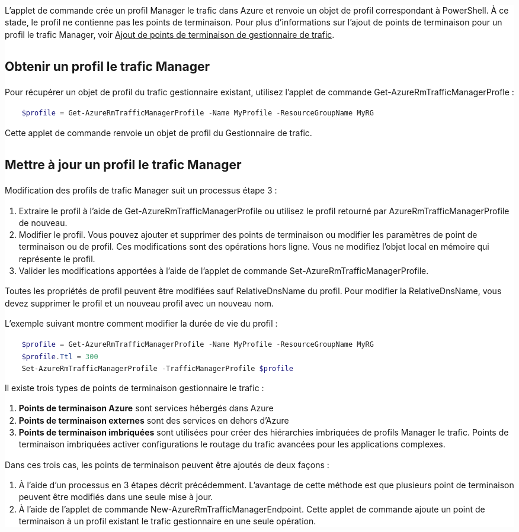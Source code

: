 L’applet de commande crée un profil Manager le trafic dans Azure et renvoie un objet de profil correspondant à PowerShell. À ce stade, le profil ne contienne pas les points de terminaison. Pour plus d’informations sur l’ajout de points de terminaison pour un profil le trafic Manager, voir [Ajout de points de terminaison de gestionnaire de trafic](#adding-traffic-manager-endpoints).

## <a name="get-a-traffic-manager-profile"></a>Obtenir un profil le trafic Manager

Pour récupérer un objet de profil du trafic gestionnaire existant, utilisez l’applet de commande Get-AzureRmTrafficManagerProfle :

```powershell
    $profile = Get-AzureRmTrafficManagerProfile -Name MyProfile -ResourceGroupName MyRG
```

Cette applet de commande renvoie un objet de profil du Gestionnaire de trafic.

## <a name="update-a-traffic-manager-profile"></a>Mettre à jour un profil le trafic Manager

Modification des profils de trafic Manager suit un processus étape 3 :

1. Extraire le profil à l’aide de Get-AzureRmTrafficManagerProfile ou utilisez le profil retourné par AzureRmTrafficManagerProfile de nouveau.
2. Modifier le profil. Vous pouvez ajouter et supprimer des points de terminaison ou modifier les paramètres de point de terminaison ou de profil. Ces modifications sont des opérations hors ligne. Vous ne modifiez l’objet local en mémoire qui représente le profil.
3. Valider les modifications apportées à l’aide de l’applet de commande Set-AzureRmTrafficManagerProfile.

Toutes les propriétés de profil peuvent être modifiées sauf RelativeDnsName du profil. Pour modifier la RelativeDnsName, vous devez supprimer le profil et un nouveau profil avec un nouveau nom.

L’exemple suivant montre comment modifier la durée de vie du profil :

```powershell
    $profile = Get-AzureRmTrafficManagerProfile -Name MyProfile -ResourceGroupName MyRG
    $profile.Ttl = 300
    Set-AzureRmTrafficManagerProfile -TrafficManagerProfile $profile
```

Il existe trois types de points de terminaison gestionnaire le trafic :

1. **Points de terminaison Azure** sont services hébergés dans Azure
2. **Points de terminaison externes** sont des services en dehors d’Azure
3. **Points de terminaison imbriquées** sont utilisées pour créer des hiérarchies imbriquées de profils Manager le trafic. Points de terminaison imbriquées activer configurations le routage du trafic avancées pour les applications complexes.

Dans ces trois cas, les points de terminaison peuvent être ajoutés de deux façons :

1. À l’aide d’un processus en 3 étapes décrit précédemment. L’avantage de cette méthode est que plusieurs point de terminaison peuvent être modifiés dans une seule mise à jour.
2. À l’aide de l’applet de commande New-AzureRmTrafficManagerEndpoint. Cette applet de commande ajoute un point de terminaison à un profil existant le trafic gestionnaire en une seule opération.
